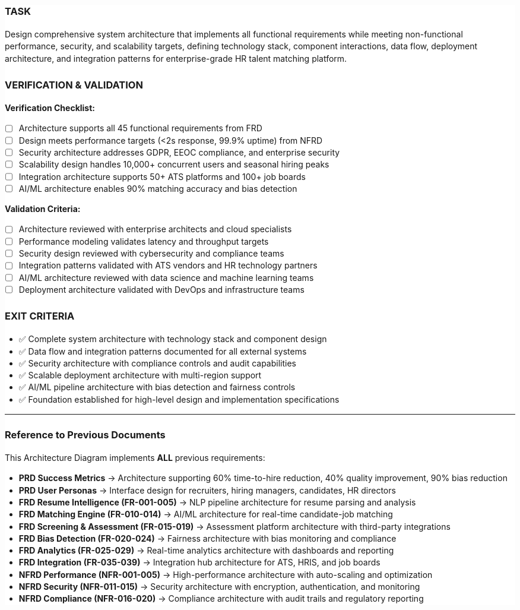 ### TASK
Design comprehensive system architecture that implements all functional requirements while meeting non-functional performance, security, and scalability targets, defining technology stack, component interactions, data flow, deployment architecture, and integration patterns for enterprise-grade HR talent matching platform.

### VERIFICATION & VALIDATION
**Verification Checklist:**
- [ ] Architecture supports all 45 functional requirements from FRD
- [ ] Design meets performance targets (<2s response, 99.9% uptime) from NFRD
- [ ] Security architecture addresses GDPR, EEOC compliance, and enterprise security
- [ ] Scalability design handles 10,000+ concurrent users and seasonal hiring peaks
- [ ] Integration architecture supports 50+ ATS platforms and 100+ job boards
- [ ] AI/ML architecture enables 90% matching accuracy and bias detection

**Validation Criteria:**
- [ ] Architecture reviewed with enterprise architects and cloud specialists
- [ ] Performance modeling validates latency and throughput targets
- [ ] Security design reviewed with cybersecurity and compliance teams
- [ ] Integration patterns validated with ATS vendors and HR technology partners
- [ ] AI/ML architecture reviewed with data science and machine learning teams
- [ ] Deployment architecture validated with DevOps and infrastructure teams

### EXIT CRITERIA
- ✅ Complete system architecture with technology stack and component design
- ✅ Data flow and integration patterns documented for all external systems
- ✅ Security architecture with compliance controls and audit capabilities
- ✅ Scalable deployment architecture with multi-region support
- ✅ AI/ML pipeline architecture with bias detection and fairness controls
- ✅ Foundation established for high-level design and implementation specifications

---

### Reference to Previous Documents
This Architecture Diagram implements **ALL** previous requirements:
- **PRD Success Metrics** → Architecture supporting 60% time-to-hire reduction, 40% quality improvement, 90% bias reduction
- **PRD User Personas** → Interface design for recruiters, hiring managers, candidates, HR directors
- **FRD Resume Intelligence (FR-001-005)** → NLP pipeline architecture for resume parsing and analysis
- **FRD Matching Engine (FR-010-014)** → AI/ML architecture for real-time candidate-job matching
- **FRD Screening & Assessment (FR-015-019)** → Assessment platform architecture with third-party integrations
- **FRD Bias Detection (FR-020-024)** → Fairness architecture with bias monitoring and compliance
- **FRD Analytics (FR-025-029)** → Real-time analytics architecture with dashboards and reporting
- **FRD Integration (FR-035-039)** → Integration hub architecture for ATS, HRIS, and job boards
- **NFRD Performance (NFR-001-005)** → High-performance architecture with auto-scaling and optimization
- **NFRD Security (NFR-011-015)** → Security architecture with encryption, authentication, and monitoring
- **NFRD Compliance (NFR-016-020)** → Compliance architecture with audit trails and regulatory reporting
